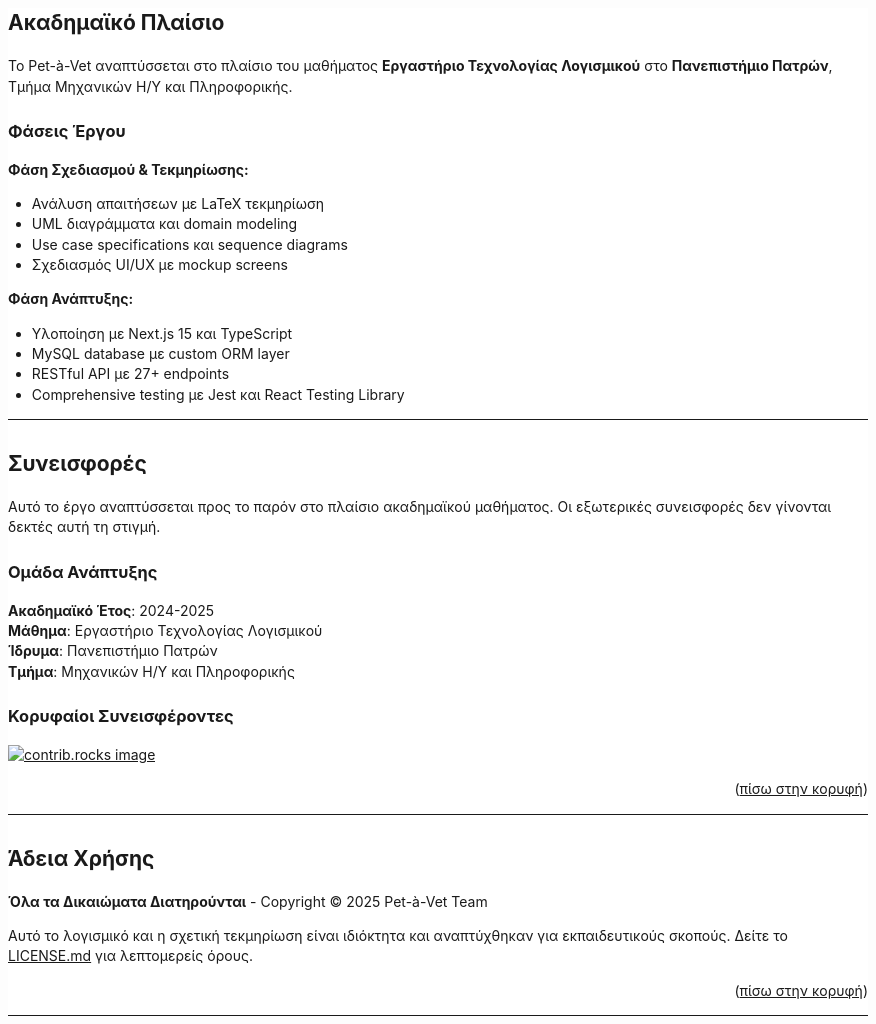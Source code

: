 ## Ακαδημαϊκό Πλαίσιο

Το Pet-à-Vet αναπτύσσεται στο πλαίσιο του μαθήματος **Εργαστήριο Τεχνολογίας Λογισμικού** στο **Πανεπιστήμιο Πατρών**, Τμήμα Μηχανικών Η/Υ και Πληροφορικής.

### Φάσεις Έργου

**Φάση Σχεδιασμού & Τεκμηρίωσης:**

- Ανάλυση απαιτήσεων με LaTeX τεκμηρίωση
- UML διαγράμματα και domain modeling
- Use case specifications και sequence diagrams
- Σχεδιασμός UI/UX με mockup screens

**Φάση Ανάπτυξης:**

- Υλοποίηση με Next.js 15 και TypeScript
- MySQL database με custom ORM layer
- RESTful API με 27+ endpoints
- Comprehensive testing με Jest και React Testing Library

---

## Συνεισφορές

Αυτό το έργο αναπτύσσεται προς το παρόν στο πλαίσιο ακαδημαϊκού μαθήματος. Οι εξωτερικές συνεισφορές δεν γίνονται δεκτές αυτή τη στιγμή.

### Ομάδα Ανάπτυξης

**Ακαδημαϊκό Έτος**: 2024-2025  
**Μάθημα**: Εργαστήριο Τεχνολογίας Λογισμικού  
**Ίδρυμα**: Πανεπιστήμιο Πατρών  
**Τμήμα**: Μηχανικών Η/Υ και Πληροφορικής

### Κορυφαίοι Συνεισφέροντες

<a href="https://github.com/IBibla/Pet-a-Vet/graphs/contributors">
  <img src="https://contrib.rocks/image?repo=IBibla/Pet-a-Vet" alt="contrib.rocks image" />
</a>

<p align="right">(<a href="#readme-top">πίσω στην κορυφή</a>)</p>

---

## Άδεια Χρήσης

**Όλα τα Δικαιώματα Διατηρούνται** - Copyright © 2025 Pet-à-Vet Team

Αυτό το λογισμικό και η σχετική τεκμηρίωση είναι ιδιόκτητα και αναπτύχθηκαν για εκπαιδευτικούς σκοπούς. Δείτε το [LICENSE.md](LICENSE.md) για λεπτομερείς όρους.

<p align="right">(<a href="#readme-top">πίσω στην κορυφή</a>)</p>

---